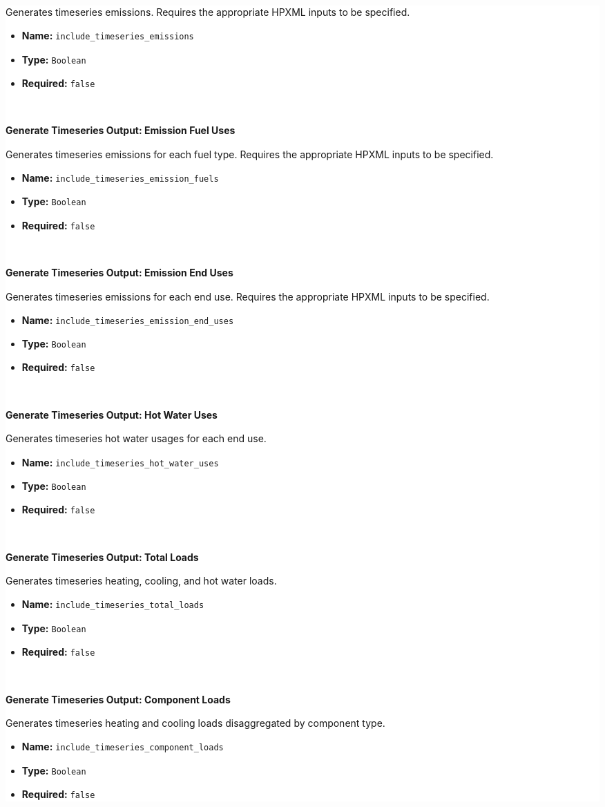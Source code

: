 Generates timeseries emissions. Requires the appropriate HPXML inputs to be specified.

- **Name:** ``include_timeseries_emissions``
- **Type:** ``Boolean``

- **Required:** ``false``

<br/>

**Generate Timeseries Output: Emission Fuel Uses**

Generates timeseries emissions for each fuel type. Requires the appropriate HPXML inputs to be specified.

- **Name:** ``include_timeseries_emission_fuels``
- **Type:** ``Boolean``

- **Required:** ``false``

<br/>

**Generate Timeseries Output: Emission End Uses**

Generates timeseries emissions for each end use. Requires the appropriate HPXML inputs to be specified.

- **Name:** ``include_timeseries_emission_end_uses``
- **Type:** ``Boolean``

- **Required:** ``false``

<br/>

**Generate Timeseries Output: Hot Water Uses**

Generates timeseries hot water usages for each end use.

- **Name:** ``include_timeseries_hot_water_uses``
- **Type:** ``Boolean``

- **Required:** ``false``

<br/>

**Generate Timeseries Output: Total Loads**

Generates timeseries heating, cooling, and hot water loads.

- **Name:** ``include_timeseries_total_loads``
- **Type:** ``Boolean``

- **Required:** ``false``

<br/>

**Generate Timeseries Output: Component Loads**

Generates timeseries heating and cooling loads disaggregated by component type.

- **Name:** ``include_timeseries_component_loads``
- **Type:** ``Boolean``

- **Required:** ``false``
